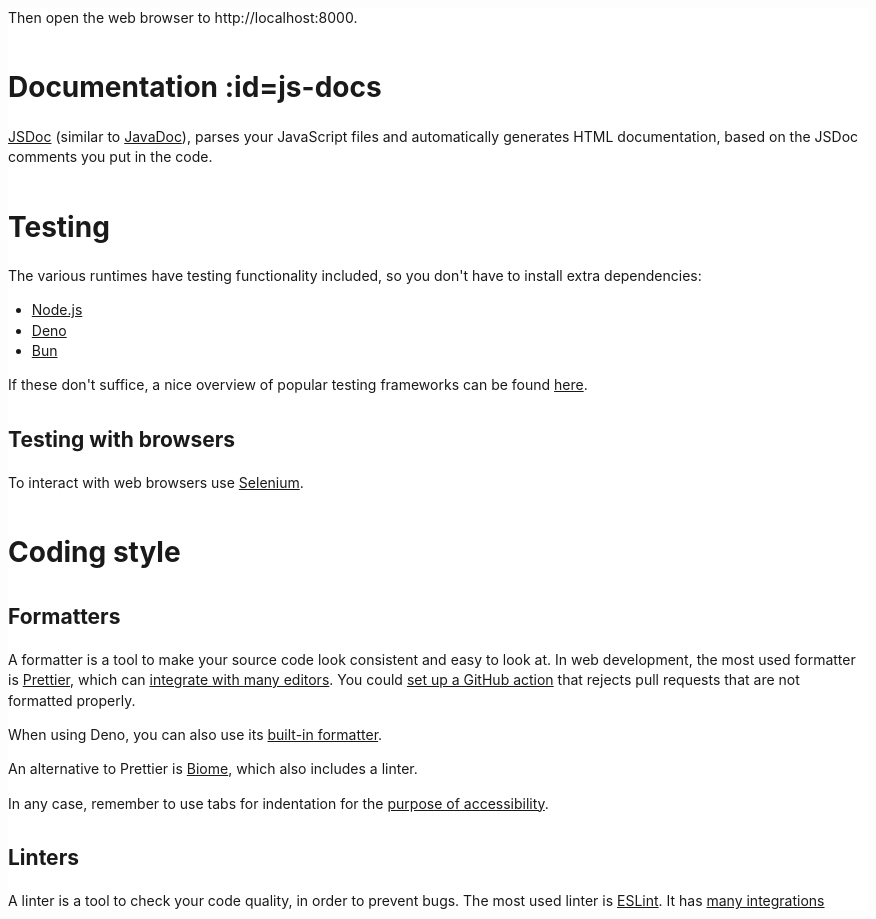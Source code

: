 
Then open the web browser to http://localhost:8000.

# Documentation :id=js-docs

[JSDoc](https://jsdoc.app/) (similar to
[JavaDoc](https://www.baeldung.com/javadoc)), parses your JavaScript files and
automatically generates HTML documentation, based on the JSDoc comments you put
in the code.

# Testing

The various runtimes have testing functionality included, so you don't have to
install extra dependencies:

- [Node.js](https://nodejs.org/en/learn/test-runner/introduction)
- [Deno](https://docs.deno.com/runtime/fundamentals/testing/)
- [Bun](https://bun.sh/guides/test/run-tests)

If these don't suffice, a nice overview of popular testing frameworks can be
found [here](https://raygun.com/blog/javascript-unit-testing-frameworks/).

## Testing with browsers

To interact with web browsers use [Selenium](https://www.selenium.dev/).

# Coding style

## Formatters

A formatter is a tool to make your source code look consistent and easy to look
at. In web development, the most used formatter is
[Prettier](https://prettier.io/), which can
[integrate with many editors](https://prettier.io/docs/en/editors). You could
[set up a GitHub action](https://akhilaariyachandra.com/blog/prettier-in-github-actions)
that rejects pull requests that are not formatted properly.

When using Deno, you can also use its
[built-in formatter](https://docs.deno.com/runtime/fundamentals/linting_and_formatting/#formatting).

An alternative to Prettier is [Biome](https://biomejs.dev/), which also
includes a linter.

In any case, remember to use tabs for indentation for the
[purpose of accessibility](https://old.reddit.com/r/javascript/comments/c8drjo/nobody_talks_about_the_real_reason_to_use_tabs/).

## Linters

A linter is a tool to check your code quality, in order to prevent bugs. The
most used linter is [ESLint](https://eslint.org/). It has
[many integrations](https://eslint.org/docs/latest/use/integrations)
